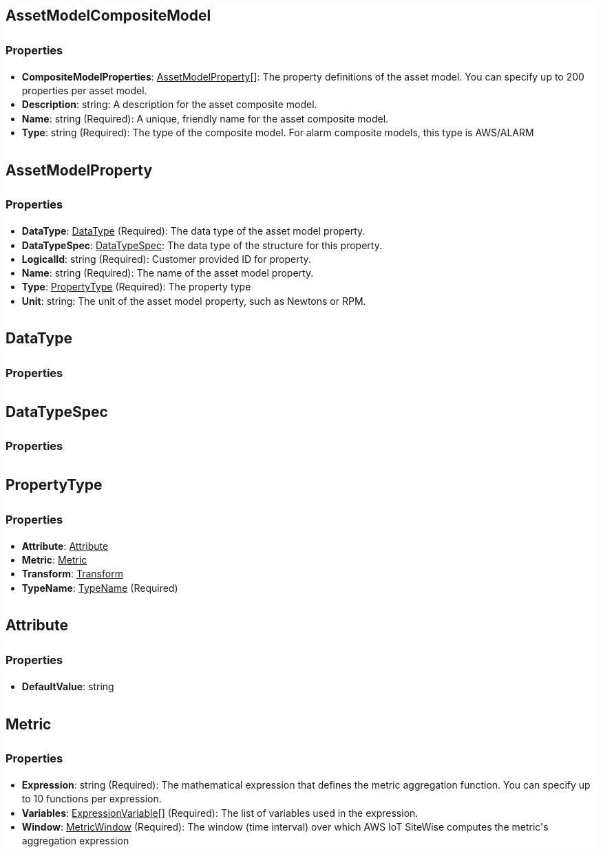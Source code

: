 ## AssetModelCompositeModel
### Properties
* **CompositeModelProperties**: [AssetModelProperty](#assetmodelproperty)[]: The property definitions of the asset model. You can specify up to 200 properties per asset model.
* **Description**: string: A description for the asset composite model.
* **Name**: string (Required): A unique, friendly name for the asset composite model.
* **Type**: string (Required): The type of the composite model. For alarm composite models, this type is AWS/ALARM

## AssetModelProperty
### Properties
* **DataType**: [DataType](#datatype) (Required): The data type of the asset model property.
* **DataTypeSpec**: [DataTypeSpec](#datatypespec): The data type of the structure for this property.
* **LogicalId**: string (Required): Customer provided ID for property.
* **Name**: string (Required): The name of the asset model property.
* **Type**: [PropertyType](#propertytype) (Required): The property type
* **Unit**: string: The unit of the asset model property, such as Newtons or RPM.

## DataType
### Properties

## DataTypeSpec
### Properties

## PropertyType
### Properties
* **Attribute**: [Attribute](#attribute)
* **Metric**: [Metric](#metric)
* **Transform**: [Transform](#transform)
* **TypeName**: [TypeName](#typename) (Required)

## Attribute
### Properties
* **DefaultValue**: string

## Metric
### Properties
* **Expression**: string (Required): The mathematical expression that defines the metric aggregation function. You can specify up to 10 functions per expression.
* **Variables**: [ExpressionVariable](#expressionvariable)[] (Required): The list of variables used in the expression.
* **Window**: [MetricWindow](#metricwindow) (Required): The window (time interval) over which AWS IoT SiteWise computes the metric's aggregation expression
